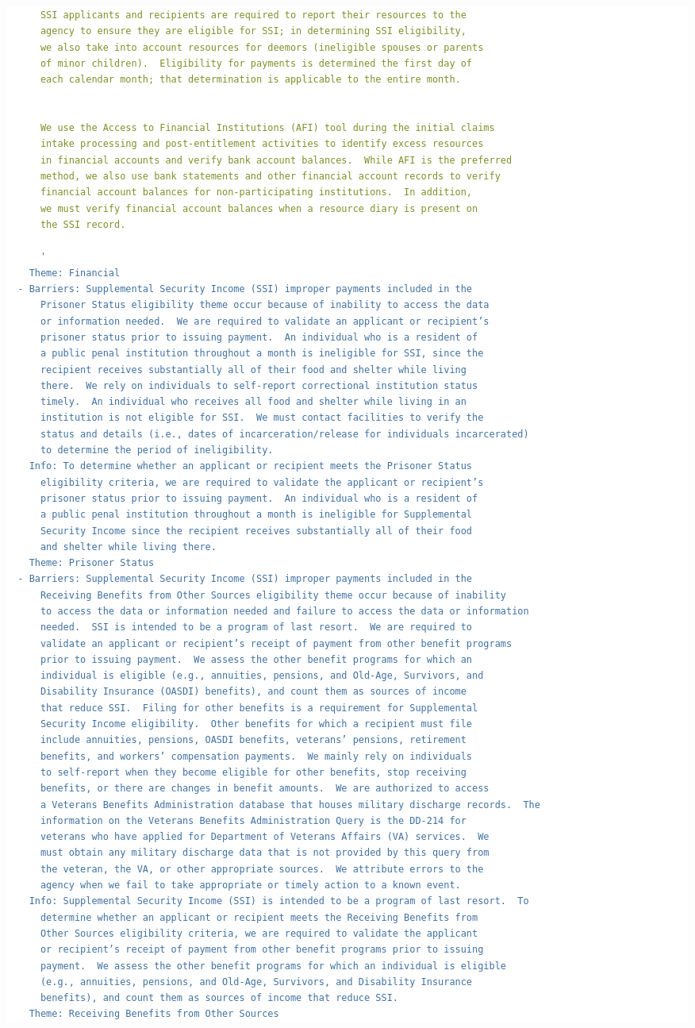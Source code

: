 ```yaml
      SSI applicants and recipients are required to report their resources to the
      agency to ensure they are eligible for SSI; in determining SSI eligibility,
      we also take into account resources for deemors (ineligible spouses or parents
      of minor children).  Eligibility for payments is determined the first day of
      each calendar month; that determination is applicable to the entire month.


      We use the Access to Financial Institutions (AFI) tool during the initial claims
      intake processing and post-entitlement activities to identify excess resources
      in financial accounts and verify bank account balances.  While AFI is the preferred
      method, we also use bank statements and other financial account records to verify
      financial account balances for non-participating institutions.  In addition,
      we must verify financial account balances when a resource diary is present on
      the SSI record.

      '
    Theme: Financial
  - Barriers: Supplemental Security Income (SSI) improper payments included in the
      Prisoner Status eligibility theme occur because of inability to access the data
      or information needed.  We are required to validate an applicant or recipient’s
      prisoner status prior to issuing payment.  An individual who is a resident of
      a public penal institution throughout a month is ineligible for SSI, since the
      recipient receives substantially all of their food and shelter while living
      there.  We rely on individuals to self-report correctional institution status
      timely.  An individual who receives all food and shelter while living in an
      institution is not eligible for SSI.  We must contact facilities to verify the
      status and details (i.e., dates of incarceration/release for individuals incarcerated)
      to determine the period of ineligibility.
    Info: To determine whether an applicant or recipient meets the Prisoner Status
      eligibility criteria, we are required to validate the applicant or recipient’s
      prisoner status prior to issuing payment.  An individual who is a resident of
      a public penal institution throughout a month is ineligible for Supplemental
      Security Income since the recipient receives substantially all of their food
      and shelter while living there.
    Theme: Prisoner Status
  - Barriers: Supplemental Security Income (SSI) improper payments included in the
      Receiving Benefits from Other Sources eligibility theme occur because of inability
      to access the data or information needed and failure to access the data or information
      needed.  SSI is intended to be a program of last resort.  We are required to
      validate an applicant or recipient’s receipt of payment from other benefit programs
      prior to issuing payment.  We assess the other benefit programs for which an
      individual is eligible (e.g., annuities, pensions, and Old-Age, Survivors, and
      Disability Insurance (OASDI) benefits), and count them as sources of income
      that reduce SSI.  Filing for other benefits is a requirement for Supplemental
      Security Income eligibility.  Other benefits for which a recipient must file
      include annuities, pensions, OASDI benefits, veterans’ pensions, retirement
      benefits, and workers’ compensation payments.  We mainly rely on individuals
      to self-report when they become eligible for other benefits, stop receiving
      benefits, or there are changes in benefit amounts.  We are authorized to access
      a Veterans Benefits Administration database that houses military discharge records.  The
      information on the Veterans Benefits Administration Query is the DD-214 for
      veterans who have applied for Department of Veterans Affairs (VA) services.  We
      must obtain any military discharge data that is not provided by this query from
      the veteran, the VA, or other appropriate sources.  We attribute errors to the
      agency when we fail to take appropriate or timely action to a known event.
    Info: Supplemental Security Income (SSI) is intended to be a program of last resort.  To
      determine whether an applicant or recipient meets the Receiving Benefits from
      Other Sources eligibility criteria, we are required to validate the applicant
      or recipient’s receipt of payment from other benefit programs prior to issuing
      payment.  We assess the other benefit programs for which an individual is eligible
      (e.g., annuities, pensions, and Old-Age, Survivors, and Disability Insurance
      benefits), and count them as sources of income that reduce SSI.
    Theme: Receiving Benefits from Other Sources
```